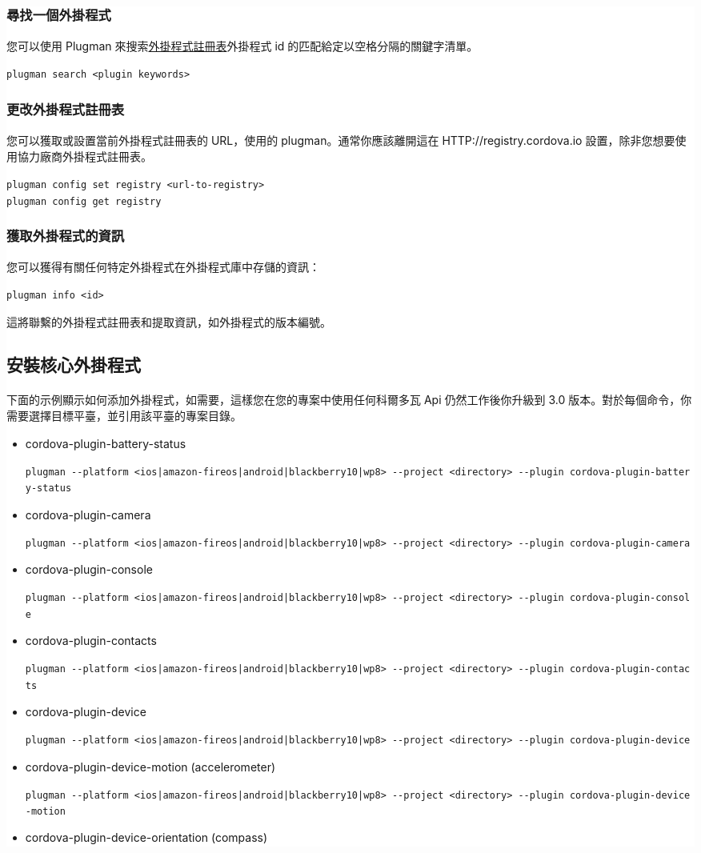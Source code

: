  [5]: http://plugins.cordova.io

### 尋找一個外掛程式

您可以使用 Plugman 來搜索[外掛程式註冊表][5]外掛程式 id 的匹配給定以空格分隔的關鍵字清單。

    plugman search <plugin keywords>
    

### 更改外掛程式註冊表

您可以獲取或設置當前外掛程式註冊表的 URL，使用的 plugman。通常你應該離開這在 HTTP://registry.cordova.io 設置，除非您想要使用協力廠商外掛程式註冊表。

    plugman config set registry <url-to-registry>
    plugman config get registry
    

### 獲取外掛程式的資訊

您可以獲得有關任何特定外掛程式在外掛程式庫中存儲的資訊：

    plugman info <id>
    

這將聯繫的外掛程式註冊表和提取資訊，如外掛程式的版本編號。

## 安裝核心外掛程式

下面的示例顯示如何添加外掛程式，如需要，這樣您在您的專案中使用任何科爾多瓦 Api 仍然工作後你升級到 3.0 版本。對於每個命令，你需要選擇目標平臺，並引用該平臺的專案目錄。

*   cordova-plugin-battery-status
    
    `plugman --platform <ios|amazon-fireos|android|blackberry10|wp8> --project <directory> --plugin cordova-plugin-battery-status`

*   cordova-plugin-camera
    
    `plugman --platform <ios|amazon-fireos|android|blackberry10|wp8> --project <directory> --plugin cordova-plugin-camera`

*   cordova-plugin-console
    
    `plugman --platform <ios|amazon-fireos|android|blackberry10|wp8> --project <directory> --plugin cordova-plugin-console`

*   cordova-plugin-contacts
    
    `plugman --platform <ios|amazon-fireos|android|blackberry10|wp8> --project <directory> --plugin cordova-plugin-contacts`

*   cordova-plugin-device
    
    `plugman --platform <ios|amazon-fireos|android|blackberry10|wp8> --project <directory> --plugin cordova-plugin-device`

*   cordova-plugin-device-motion (accelerometer)
    
    `plugman --platform <ios|amazon-fireos|android|blackberry10|wp8> --project <directory> --plugin cordova-plugin-device-motion`

*   cordova-plugin-device-orientation (compass)
    

 [1]: https://github.com/apache/cordova-plugman/
 [2]: https://github.com/apache/cordova-plugman/blob/master/README.md
 [3]: http://nodejs.org/
 [4]: plugin_ref_spec.md.html#Plugin%20Specification